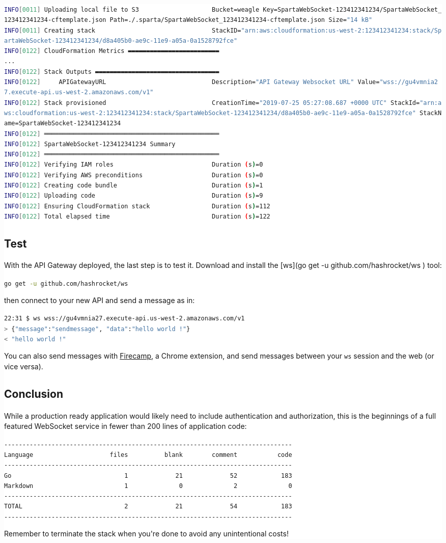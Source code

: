 ```bash
INFO[0011] Uploading local file to S3                    Bucket=weagle Key=SpartaWebSocket-123412341234/SpartaWebSocket_123412341234-cftemplate.json Path=./.sparta/SpartaWebSocket_123412341234-cftemplate.json Size="14 kB"
INFO[0011] Creating stack                                StackID="arn:aws:cloudformation:us-west-2:123412341234:stack/SpartaWebSocket-123412341234/d8a405b0-ae9c-11e9-a05a-0a1528792fce"
INFO[0122] CloudFormation Metrics ▬▬▬▬▬▬▬▬▬▬▬▬▬▬▬▬▬▬▬▬▬▬▬▬▬
...
INFO[0122] Stack Outputs ▬▬▬▬▬▬▬▬▬▬▬▬▬▬▬▬▬▬▬▬▬▬▬▬▬▬▬▬▬▬▬▬▬▬
INFO[0122]     APIGatewayURL                             Description="API Gateway Websocket URL" Value="wss://gu4vmnia27.execute-api.us-west-2.amazonaws.com/v1"
INFO[0122] Stack provisioned                             CreationTime="2019-07-25 05:27:08.687 +0000 UTC" StackId="arn:aws:cloudformation:us-west-2:123412341234:stack/SpartaWebSocket-123412341234/d8a405b0-ae9c-11e9-a05a-0a1528792fce" StackName=SpartaWebSocket-123412341234
INFO[0122] ════════════════════════════════════════════════
INFO[0122] SpartaWebSocket-123412341234 Summary
INFO[0122] ════════════════════════════════════════════════
INFO[0122] Verifying IAM roles                           Duration (s)=0
INFO[0122] Verifying AWS preconditions                   Duration (s)=0
INFO[0122] Creating code bundle                          Duration (s)=1
INFO[0122] Uploading code                                Duration (s)=9
INFO[0122] Ensuring CloudFormation stack                 Duration (s)=112
INFO[0122] Total elapsed time                            Duration (s)=122
```

## Test

With the API Gateway deployed, the last step is to test it. Download and install the [ws](go get -u github.com/hashrocket/ws
) tool:

```bash
go get -u github.com/hashrocket/ws
```

then connect to your new API and send a message as in:

```bash
22:31 $ ws wss://gu4vmnia27.execute-api.us-west-2.amazonaws.com/v1
> {"message":"sendmessage", "data":"hello world !"}
< "hello world !"
```

You can also send messages with [Firecamp](https://chrome.google.com/webstore/detail/firecamp-a-campsite-for-d/eajaahbjpnhghjcdaclbkeamlkepinbl?hl=en), a Chrome extension, and send messages between your `ws` session and the web (or vice versa).

## Conclusion

While a production ready application would likely need to include authentication and authorization, this is the beginnings of a full featured WebSocket service in fewer than 200 lines of application code:

```bash
-------------------------------------------------------------------------------
Language                     files          blank        comment           code
-------------------------------------------------------------------------------
Go                               1             21             52            183
Markdown                         1              0              2              0
-------------------------------------------------------------------------------
TOTAL                            2             21             54            183
-------------------------------------------------------------------------------
```

Remember to terminate the stack when you're done to avoid any unintentional costs!
